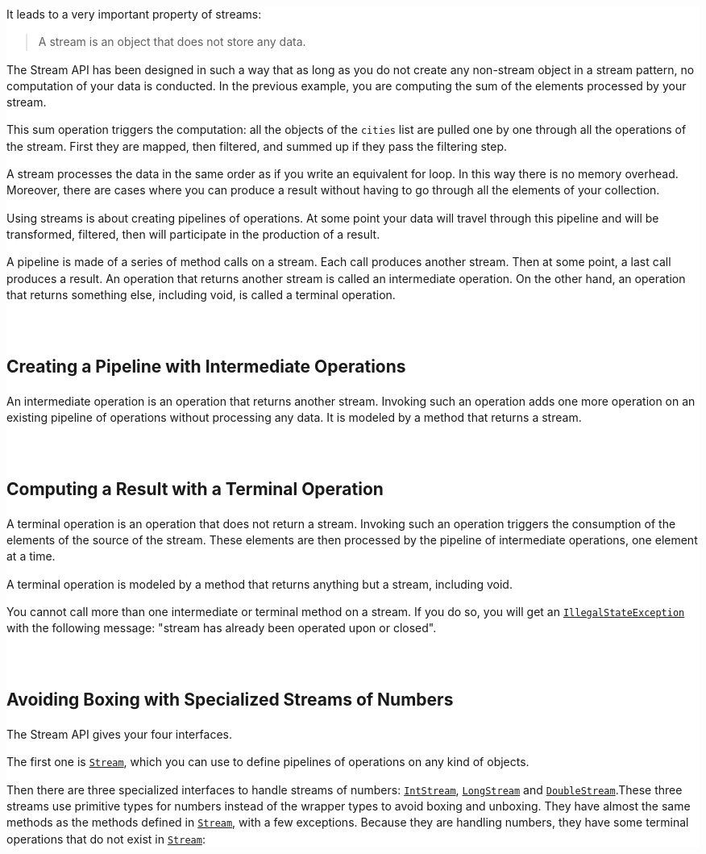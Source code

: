 It leads to a very important property of streams: 

> A stream is an object that does not store any data. 

The Stream API has been designed in such a way that as long as you do not create any non-stream object in a stream pattern, no computation of your data is conducted. In the previous example, you are computing the sum of the elements processed by your stream. 

This sum operation triggers the computation: all the objects of the `cities` list are pulled one by one through all the operations of the stream. First they are mapped, then filtered, and summed up if they pass the filtering step.

A stream processes the data in the same order as if you write an equivalent for loop. In this way there is no memory overhead. Moreover, there are cases where you can produce a result without having to go through all the elements of your collection. 

Using streams is about creating pipelines of operations. At some point your data will travel through this pipeline and will be transformed, filtered, then will participate in the production of a result.

A pipeline is made of a series of method calls on a stream. Each call produces another stream. Then at some point, a last call produces a result. An operation that returns another stream is called an intermediate operation. On the other hand, an operation that returns something else, including void, is called a terminal operation. 


<a id="intermediate-operations">&nbsp;</a>
## Creating a Pipeline with Intermediate Operations

An intermediate operation is an operation that returns another stream. Invoking such an operation adds one more operation on an existing pipeline of operations without processing any data. It is modeled by a method that returns a stream. 


<a id="terminal-operations">&nbsp;</a>
## Computing a Result with a Terminal Operation

A terminal operation is an operation that does not return a stream. Invoking such an operation triggers the consumption of the elements of the source of the stream. These elements are then processed by the pipeline of intermediate operations, one element at a time. 

A terminal operation is modeled by a method that returns anything but a stream, including void.

You cannot call more than one intermediate or terminal method on a stream. If you do so, you will get an [`IllegalStateException`](javadoc:IllegalStateException) with the following message: "stream has already been operated upon or closed".

<a id="stream-of-numbers">&nbsp;</a>
## Avoiding Boxing with Specialized Streams of Numbers

The Stream API gives your four interfaces. 

The first one is [`Stream`](javadoc:Stream), which you can use to define pipelines of operations on any kind of objects. 

Then there are three specialized interfaces to handle streams of numbers: [`IntStream`](javadoc:IntStream), [`LongStream`](javadoc:LongStream) and [`DoubleStream`](javadoc:DoubleStream).These three streams use primitive types for numbers instead of the wrapper types to avoid boxing and unboxing. They have almost the same methods as the methods defined in [`Stream`](javadoc:Stream), with a few exceptions. Because they are handling numbers, they have some terminal operations that do not exist in [`Stream`](javadoc:Stream): 
